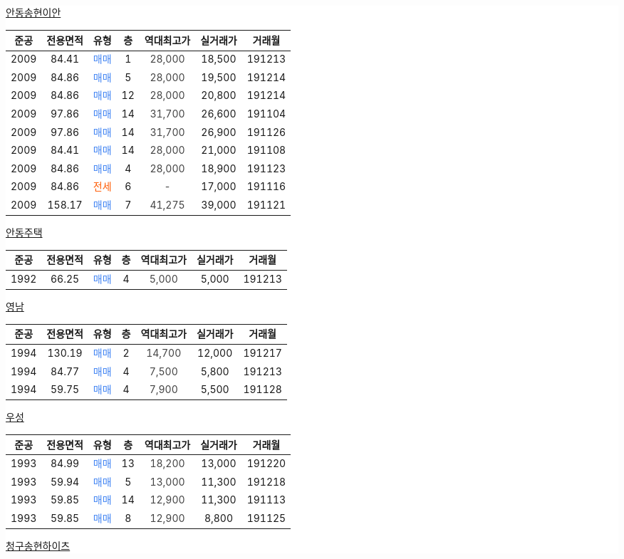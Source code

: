 
[안동송현이안](https://search.naver.com/search.naver?query=%EA%B2%BD%EC%83%81%EB%B6%81%EB%8F%84+%EC%95%88%EB%8F%99%EC%8B%9C+%EC%86%A1%ED%98%84%EB%8F%99+%EC%95%88%EB%8F%99%EC%86%A1%ED%98%84%EC%9D%B4%EC%95%88)

|준공|전용면적|유형|층|역대최고가|실거래가|거래월|
|:---:|:---:|:---:|:---:|:---:|:---:|:---:|
|2009|84.41|<span style="color:#4285f3">매매</span>|1|<span style="color:#444444">28,000</span>|18,500|191213|
|2009|84.86|<span style="color:#4285f3">매매</span>|5|<span style="color:#444444">28,000</span>|19,500|191214|
|2009|84.86|<span style="color:#4285f3">매매</span>|12|<span style="color:#444444">28,000</span>|20,800|191214|
|2009|97.86|<span style="color:#4285f3">매매</span>|14|<span style="color:#444444">31,700</span>|26,600|191104|
|2009|97.86|<span style="color:#4285f3">매매</span>|14|<span style="color:#444444">31,700</span>|26,900|191126|
|2009|84.41|<span style="color:#4285f3">매매</span>|14|<span style="color:#444444">28,000</span>|21,000|191108|
|2009|84.86|<span style="color:#4285f3">매매</span>|4|<span style="color:#444444">28,000</span>|18,900|191123|
|2009|84.86|<span style="color:#ff5a00">전세</span>|6|<span style="color:#444444">-</span>|17,000|191116|
|2009|158.17|<span style="color:#4285f3">매매</span>|7|<span style="color:#444444">41,275</span>|39,000|191121|

[안동주택](https://search.naver.com/search.naver?query=%EA%B2%BD%EC%83%81%EB%B6%81%EB%8F%84+%EC%95%88%EB%8F%99%EC%8B%9C+%EC%86%A1%ED%98%84%EB%8F%99+%EC%95%88%EB%8F%99%EC%A3%BC%ED%83%9D)

|준공|전용면적|유형|층|역대최고가|실거래가|거래월|
|:---:|:---:|:---:|:---:|:---:|:---:|:---:|
|1992|66.25|<span style="color:#4285f3">매매</span>|4|<span style="color:#444444">5,000</span>|5,000|191213|

[영남](https://search.naver.com/search.naver?query=%EA%B2%BD%EC%83%81%EB%B6%81%EB%8F%84+%EC%95%88%EB%8F%99%EC%8B%9C+%EC%86%A1%ED%98%84%EB%8F%99+%EC%98%81%EB%82%A8)

|준공|전용면적|유형|층|역대최고가|실거래가|거래월|
|:---:|:---:|:---:|:---:|:---:|:---:|:---:|
|1994|130.19|<span style="color:#4285f3">매매</span>|2|<span style="color:#444444">14,700</span>|12,000|191217|
|1994|84.77|<span style="color:#4285f3">매매</span>|4|<span style="color:#444444">7,500</span>|5,800|191213|
|1994|59.75|<span style="color:#4285f3">매매</span>|4|<span style="color:#444444">7,900</span>|5,500|191128|

[우성](https://search.naver.com/search.naver?query=%EA%B2%BD%EC%83%81%EB%B6%81%EB%8F%84+%EC%95%88%EB%8F%99%EC%8B%9C+%EC%86%A1%ED%98%84%EB%8F%99+%EC%9A%B0%EC%84%B1)

|준공|전용면적|유형|층|역대최고가|실거래가|거래월|
|:---:|:---:|:---:|:---:|:---:|:---:|:---:|
|1993|84.99|<span style="color:#4285f3">매매</span>|13|<span style="color:#444444">18,200</span>|13,000|191220|
|1993|59.94|<span style="color:#4285f3">매매</span>|5|<span style="color:#444444">13,000</span>|11,300|191218|
|1993|59.85|<span style="color:#4285f3">매매</span>|14|<span style="color:#444444">12,900</span>|11,300|191113|
|1993|59.85|<span style="color:#4285f3">매매</span>|8|<span style="color:#444444">12,900</span>|8,800|191125|

[청구송현하이츠](https://search.naver.com/search.naver?query=%EA%B2%BD%EC%83%81%EB%B6%81%EB%8F%84+%EC%95%88%EB%8F%99%EC%8B%9C+%EC%86%A1%ED%98%84%EB%8F%99+%EC%B2%AD%EA%B5%AC%EC%86%A1%ED%98%84%ED%95%98%EC%9D%B4%EC%B8%A0)
